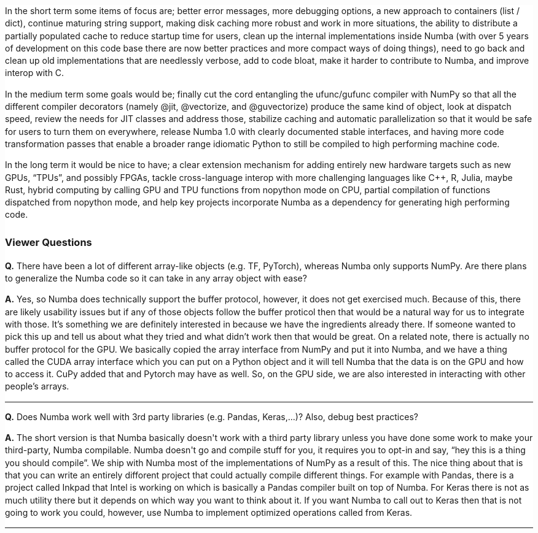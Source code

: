 
In the short term some items of focus are; better error messages, more debugging options, a new approach to containers (list / dict), continue maturing string support, making disk caching more robust and work in more situations, the ability to distribute a partially populated cache to reduce startup time for users, clean up the internal implementations inside Numba (with over 5 years of development on this code base there are now better practices and more compact ways of doing things), need to go back and clean up old implementations that are needlessly verbose, add to code bloat, make it harder to contribute to Numba, and improve interop with C.


In the medium term some goals would be; finally cut the cord entangling the ufunc/gufunc compiler with NumPy so that all the different compiler decorators (namely @jit, @vectorize, and @guvectorize) produce the same kind of object, look at dispatch speed, review the needs for JIT classes and address those, stabilize caching and automatic parallelization so that it would be safe for users to turn them on everywhere, release Numba 1.0 with clearly documented stable interfaces, and having more code transformation passes that enable a broader range idiomatic Python to still be compiled to high performing machine code.


In the long term it would be nice to have; a clear extension mechanism for adding entirely new hardware targets such as new GPUs, “TPUs”, and possibly FPGAs, tackle cross-language interop with more challenging languages like C++, R, Julia, maybe Rust, hybrid computing by calling GPU and TPU functions from nopython mode on CPU, partial compilation of functions dispatched from nopython mode, and help key projects incorporate Numba as a dependency for generating high performing code.


### Viewer Questions

**Q.** There have been a lot of different array-like objects (e.g. TF, PyTorch), whereas Numba only supports NumPy. Are there plans to generalize the Numba code so it can take in any array object with ease?

**A.**  Yes, so Numba does technically support the buffer protocol, however, it does not get exercised much.  Because of this, there are likely usability issues but if any of those objects follow the buffer proticol then that would be a natural way for us to integrate with those.  It’s something we are definitely interested in because we have the ingredients already there.  If someone wanted to pick this up and tell us about what they tried and what didn’t work then that would be great.  On a related note, there is actually no buffer protocol for the GPU.  We basically copied the array interface from NumPy and put it into Numba, and we have a thing called the CUDA array interface which you can put on a Python object and it will tell Numba that the data is on the GPU and how to access it.  CuPy added that and Pytorch may have as well.  So, on the GPU side, we are also interested in interacting with other people’s arrays.  

---

**Q.** Does Numba work well with 3rd party libraries (e.g. Pandas, Keras,...)? Also, debug best practices?

**A.**  The short version is that Numba basically doesn't work with a third party library unless you have done some work to make your third-party, Numba compilable. Numba doesn't go and compile stuff for you, it requires you to opt-in and say, “hey this is a thing you should compile”.  We ship with Numba most of the implementations of NumPy as a result of this.  The nice thing about that is that you can write an entirely difforent project that could actually compile different things.  For example with Pandas, there is a project called Inkpad that Intel is working on which is basically a Pandas compiler built on top of Numba.  For Keras there is not as much utility there but it depends on which way you want to think about it.  If you want Numba to call out to Keras then that is not going to work you could, however, use Numba to implement optimized operations called from Keras.  

---